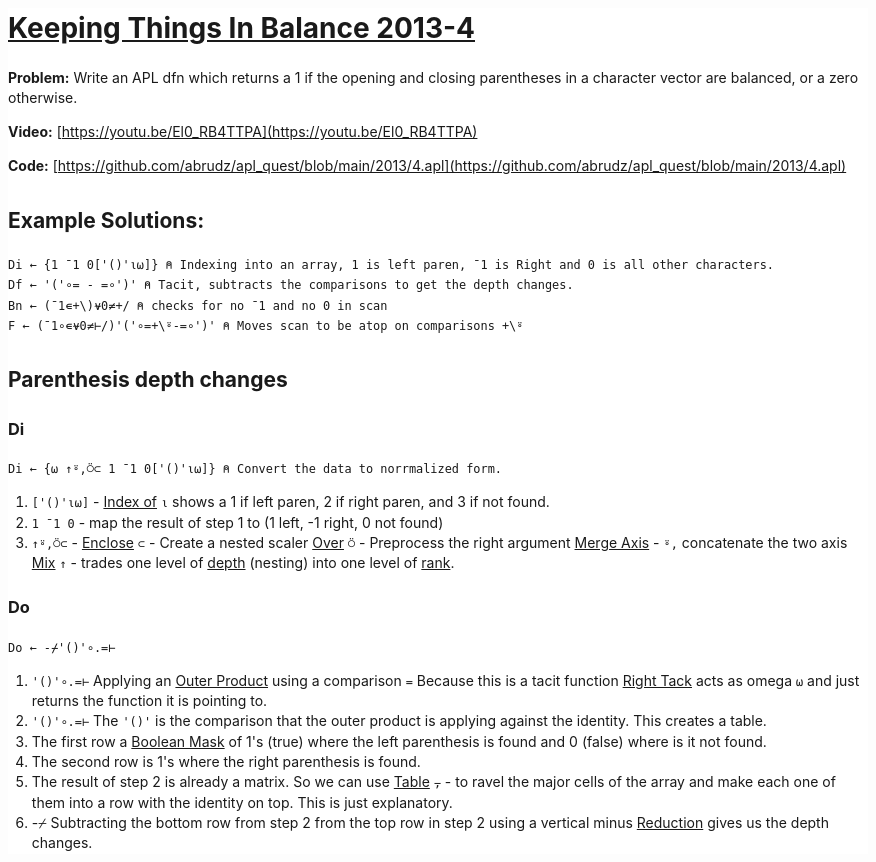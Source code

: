 # [Keeping Things In Balance 2013-4](https://problems.tryapl.org/psets/2013.html?goto=P4_Keeping_Things_In_Balance)

**Problem:** Write an APL dfn which returns a 1 if the opening and closing parentheses in a character vector are balanced, or a zero otherwise.

**Video:** [https://youtu.be/El0_RB4TTPA](https://youtu.be/El0_RB4TTPA)

**Code:** [https://github.com/abrudz/apl_quest/blob/main/2013/4.apl](https://github.com/abrudz/apl_quest/blob/main/2013/4.apl)

## **Example Solutions:**

```APL
Di ← {1 ¯1 0['()'⍳⍵]} ⍝ Indexing into an array, 1 is left paren, ¯1 is Right and 0 is all other characters. 
Df ← '('∘= - =∘')' ⍝ Tacit, subtracts the comparisons to get the depth changes. 
Bn ← (¯1∊+\)⍱0≠+/ ⍝ checks for no ¯1 and no 0 in scan
F ← (¯1∘∊⍱0≠⊢/)'('∘=+\⍤-=∘')' ⍝ Moves scan to be atop on comparisons +\⍤ 
```

## **Parenthesis depth changes**

### **Di**

```APL
Di ← {⍵ ↑⍤,⍥⊂ 1 ¯1 0['()'⍳⍵]} ⍝ Convert the data to norrmalized form. 
```

1. `['()'⍳⍵]` - [Index of](https://aplwiki.com/wiki/Index_Of) `⍳` shows a 1 if left paren, 2 if right paren, and 3 if not found. 
2. `1 ¯1 0` - map the result of step 1  to (1 left,  -1 right, 0 not found)
3. `↑⍤,⍥⊂` -  [Enclose](https://aplwiki.com/wiki/Enclose) `⊂`  - Create a nested scaler  [Over](https://aplwiki.com/wiki/Over)  `⍥` -  Preprocess the right argument  [Merge Axis](https://aplwiki.com/wiki/Rank_(operator)#Merge_axes) -  `⍤,` concatenate the two axis  [Mix](https://aplwiki.com/wiki/Mix)  `↑` - trades one level of [depth](https://aplwiki.com/wiki/Depth) (nesting) into one level of [rank](https://aplwiki.com/wiki/Rank). 

### **Do**

```APL
Do ← -⌿'()'∘.=⊢
```

1. `'()'∘.=⊢` Applying an [Outer Product](https://mastering.dyalog.com/Operators.html?highlight=outer%20product#outer-product) using a comparison `=` Because this is a tacit function [Right Tack](https://aplwiki.com/wiki/Identity) acts as omega `⍵` and just returns the function it is pointing to. 
2. `'()'∘.=⊢` The `'()'` is the comparison that the outer product is applying against the identity. This creates a table. 
3. The first row a [Boolean Mask](https://aplwiki.com/wiki/Boolean) of 1's (true) where the left parenthesis is found and 0 (false) where is it not found. 
4. The second row is 1's where the right parenthesis is found. 
5. The result of step 2 is already a matrix. So we can use [Table](https://xpqz.github.io/cultivations/Functions7.html#table) `⍪`  - to ravel the major cells of the array and make each one of them into a row with the identity on top. This is just explanatory. 
6. -⌿ Subtracting the bottom row from step 2 from the top row in step 2 using a vertical minus [Reduction](https://aplwiki.com/wiki/Reduce) gives us the  depth changes.  
